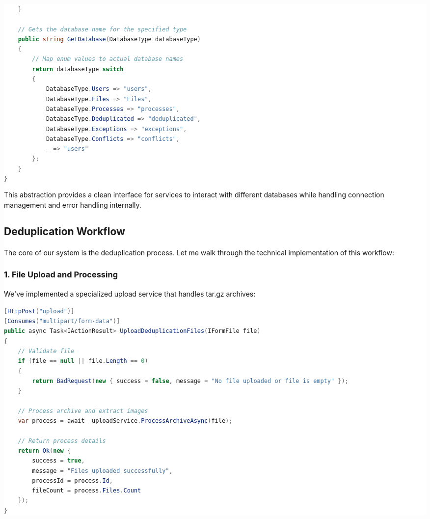 ```csharp
    }
    
    // Gets the database name for the specified type
    public string GetDatabase(DatabaseType databaseType)
    {
        // Map enum values to actual database names
        return databaseType switch
        {
            DatabaseType.Users => "users",
            DatabaseType.Files => "Files",
            DatabaseType.Processes => "processes",
            DatabaseType.Deduplicated => "deduplicated",
            DatabaseType.Exceptions => "exceptions",
            DatabaseType.Conflicts => "conflicts",
            _ => "users"
        };
    }
}
```

This abstraction provides a clean interface for services to interact with different databases while handling connection management and error handling internally.

## Deduplication Workflow

The core of our system is the deduplication process. Let me walk through the technical implementation of this workflow:

### 1. File Upload and Processing

We've implemented a specialized upload service that handles tar.gz archives:

```csharp
[HttpPost("upload")]
[Consumes("multipart/form-data")]
public async Task<IActionResult> UploadDeduplicationFiles(IFormFile file)
{
    // Validate file
    if (file == null || file.Length == 0)
    {
        return BadRequest(new { success = false, message = "No file uploaded or file is empty" });
    }
    
    // Process archive and extract images
    var process = await _uploadService.ProcessArchiveAsync(file);
    
    // Return process details
    return Ok(new {
        success = true,
        message = "Files uploaded successfully",
        processId = process.Id,
        fileCount = process.Files.Count
    });
}
```
